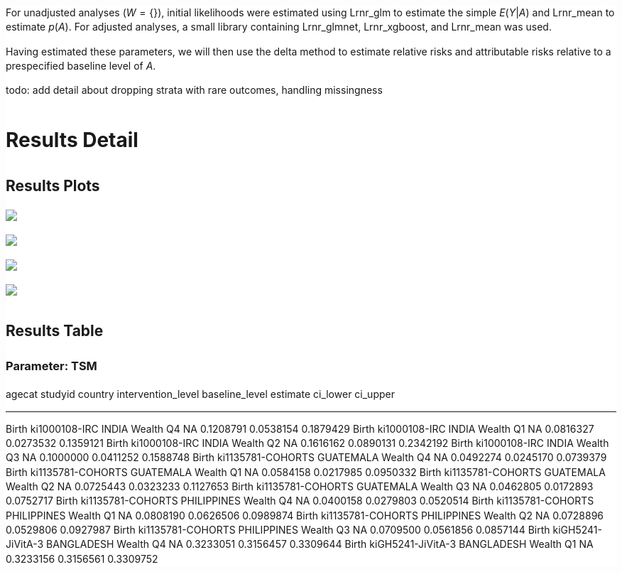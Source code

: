 For unadjusted analyses ($W=\{\}$), initial likelihoods were estimated using Lrnr_glm to estimate the simple $E(Y|A)$ and Lrnr_mean to estimate $p(A)$. For adjusted analyses, a small library containing Lrnr_glmnet, Lrnr_xgboost, and Lrnr_mean was used.

Having estimated these parameters, we will then use the delta method to estimate relative risks and attributable risks relative to a prespecified baseline level of $A$.

todo: add detail about dropping strata with rare outcomes, handling missingness







# Results Detail

## Results Plots
![](/tmp/8e53382c-07fe-400d-b470-a0e0809fc6f0/REPORT_files/figure-html/plot_tsm-1.png)

![](/tmp/8e53382c-07fe-400d-b470-a0e0809fc6f0/REPORT_files/figure-html/plot_rr-1.png)



![](/tmp/8e53382c-07fe-400d-b470-a0e0809fc6f0/REPORT_files/figure-html/plot_paf-1.png)

![](/tmp/8e53382c-07fe-400d-b470-a0e0809fc6f0/REPORT_files/figure-html/plot_par-1.png)

## Results Table

### Parameter: TSM


agecat      studyid                    country                        intervention_level   baseline_level     estimate    ci_lower    ci_upper
----------  -------------------------  -----------------------------  -------------------  ---------------  ----------  ----------  ----------
Birth       ki1000108-IRC              INDIA                          Wealth Q4            NA                0.1208791   0.0538154   0.1879429
Birth       ki1000108-IRC              INDIA                          Wealth Q1            NA                0.0816327   0.0273532   0.1359121
Birth       ki1000108-IRC              INDIA                          Wealth Q2            NA                0.1616162   0.0890131   0.2342192
Birth       ki1000108-IRC              INDIA                          Wealth Q3            NA                0.1000000   0.0411252   0.1588748
Birth       ki1135781-COHORTS          GUATEMALA                      Wealth Q4            NA                0.0492274   0.0245170   0.0739379
Birth       ki1135781-COHORTS          GUATEMALA                      Wealth Q1            NA                0.0584158   0.0217985   0.0950332
Birth       ki1135781-COHORTS          GUATEMALA                      Wealth Q2            NA                0.0725443   0.0323233   0.1127653
Birth       ki1135781-COHORTS          GUATEMALA                      Wealth Q3            NA                0.0462805   0.0172893   0.0752717
Birth       ki1135781-COHORTS          PHILIPPINES                    Wealth Q4            NA                0.0400158   0.0279803   0.0520514
Birth       ki1135781-COHORTS          PHILIPPINES                    Wealth Q1            NA                0.0808190   0.0626506   0.0989874
Birth       ki1135781-COHORTS          PHILIPPINES                    Wealth Q2            NA                0.0728896   0.0529806   0.0927987
Birth       ki1135781-COHORTS          PHILIPPINES                    Wealth Q3            NA                0.0709500   0.0561856   0.0857144
Birth       kiGH5241-JiVitA-3          BANGLADESH                     Wealth Q4            NA                0.3233051   0.3156457   0.3309644
Birth       kiGH5241-JiVitA-3          BANGLADESH                     Wealth Q1            NA                0.3233156   0.3156561   0.3309752